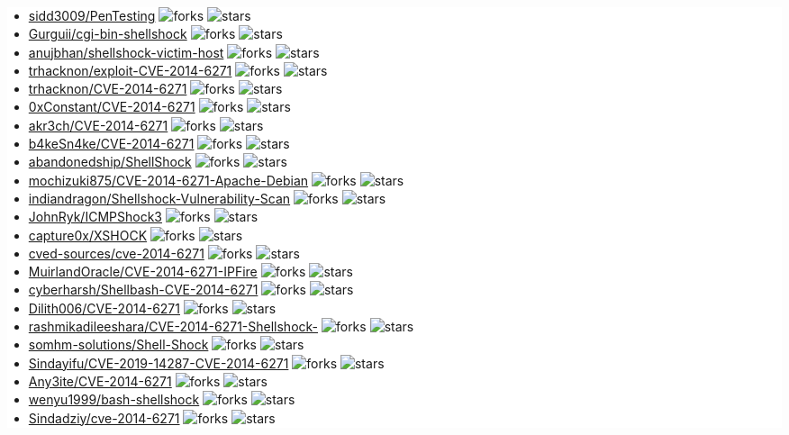 - [sidd3009/PenTesting](https://github.com/sidd3009/PenTesting)	<img alt="forks" src="https://img.shields.io/github/forks/sidd3009/PenTesting">	<img alt="stars" src="https://img.shields.io/github/stars/sidd3009/PenTesting">
- [Gurguii/cgi-bin-shellshock](https://github.com/Gurguii/cgi-bin-shellshock)	<img alt="forks" src="https://img.shields.io/github/forks/Gurguii/cgi-bin-shellshock">	<img alt="stars" src="https://img.shields.io/github/stars/Gurguii/cgi-bin-shellshock">
- [anujbhan/shellshock-victim-host](https://github.com/anujbhan/shellshock-victim-host)	<img alt="forks" src="https://img.shields.io/github/forks/anujbhan/shellshock-victim-host">	<img alt="stars" src="https://img.shields.io/github/stars/anujbhan/shellshock-victim-host">
- [trhacknon/exploit-CVE-2014-6271](https://github.com/trhacknon/exploit-CVE-2014-6271)	<img alt="forks" src="https://img.shields.io/github/forks/trhacknon/exploit-CVE-2014-6271">	<img alt="stars" src="https://img.shields.io/github/stars/trhacknon/exploit-CVE-2014-6271">
- [trhacknon/CVE-2014-6271](https://github.com/trhacknon/CVE-2014-6271)	<img alt="forks" src="https://img.shields.io/github/forks/trhacknon/CVE-2014-6271">	<img alt="stars" src="https://img.shields.io/github/stars/trhacknon/CVE-2014-6271">
- [0xConstant/CVE-2014-6271](https://github.com/0xConstant/CVE-2014-6271)	<img alt="forks" src="https://img.shields.io/github/forks/0xConstant/CVE-2014-6271">	<img alt="stars" src="https://img.shields.io/github/stars/0xConstant/CVE-2014-6271">
- [akr3ch/CVE-2014-6271](https://github.com/akr3ch/CVE-2014-6271)	<img alt="forks" src="https://img.shields.io/github/forks/akr3ch/CVE-2014-6271">	<img alt="stars" src="https://img.shields.io/github/stars/akr3ch/CVE-2014-6271">
- [b4keSn4ke/CVE-2014-6271](https://github.com/b4keSn4ke/CVE-2014-6271)	<img alt="forks" src="https://img.shields.io/github/forks/b4keSn4ke/CVE-2014-6271">	<img alt="stars" src="https://img.shields.io/github/stars/b4keSn4ke/CVE-2014-6271">
- [abandonedship/ShellShock](https://github.com/abandonedship/ShellShock)	<img alt="forks" src="https://img.shields.io/github/forks/abandonedship/ShellShock">	<img alt="stars" src="https://img.shields.io/github/stars/abandonedship/ShellShock">
- [mochizuki875/CVE-2014-6271-Apache-Debian](https://github.com/mochizuki875/CVE-2014-6271-Apache-Debian)	<img alt="forks" src="https://img.shields.io/github/forks/mochizuki875/CVE-2014-6271-Apache-Debian">	<img alt="stars" src="https://img.shields.io/github/stars/mochizuki875/CVE-2014-6271-Apache-Debian">
- [indiandragon/Shellshock-Vulnerability-Scan](https://github.com/indiandragon/Shellshock-Vulnerability-Scan)	<img alt="forks" src="https://img.shields.io/github/forks/indiandragon/Shellshock-Vulnerability-Scan">	<img alt="stars" src="https://img.shields.io/github/stars/indiandragon/Shellshock-Vulnerability-Scan">
- [JohnRyk/ICMPShock3](https://github.com/JohnRyk/ICMPShock3)	<img alt="forks" src="https://img.shields.io/github/forks/JohnRyk/ICMPShock3">	<img alt="stars" src="https://img.shields.io/github/stars/JohnRyk/ICMPShock3">
- [capture0x/XSHOCK](https://github.com/capture0x/XSHOCK)	<img alt="forks" src="https://img.shields.io/github/forks/capture0x/XSHOCK">	<img alt="stars" src="https://img.shields.io/github/stars/capture0x/XSHOCK">
- [cved-sources/cve-2014-6271](https://github.com/cved-sources/cve-2014-6271)	<img alt="forks" src="https://img.shields.io/github/forks/cved-sources/cve-2014-6271">	<img alt="stars" src="https://img.shields.io/github/stars/cved-sources/cve-2014-6271">
- [MuirlandOracle/CVE-2014-6271-IPFire](https://github.com/MuirlandOracle/CVE-2014-6271-IPFire)	<img alt="forks" src="https://img.shields.io/github/forks/MuirlandOracle/CVE-2014-6271-IPFire">	<img alt="stars" src="https://img.shields.io/github/stars/MuirlandOracle/CVE-2014-6271-IPFire">
- [cyberharsh/Shellbash-CVE-2014-6271](https://github.com/cyberharsh/Shellbash-CVE-2014-6271)	<img alt="forks" src="https://img.shields.io/github/forks/cyberharsh/Shellbash-CVE-2014-6271">	<img alt="stars" src="https://img.shields.io/github/stars/cyberharsh/Shellbash-CVE-2014-6271">
- [Dilith006/CVE-2014-6271](https://github.com/Dilith006/CVE-2014-6271)	<img alt="forks" src="https://img.shields.io/github/forks/Dilith006/CVE-2014-6271">	<img alt="stars" src="https://img.shields.io/github/stars/Dilith006/CVE-2014-6271">
- [rashmikadileeshara/CVE-2014-6271-Shellshock-](https://github.com/rashmikadileeshara/CVE-2014-6271-Shellshock-)	<img alt="forks" src="https://img.shields.io/github/forks/rashmikadileeshara/CVE-2014-6271-Shellshock-">	<img alt="stars" src="https://img.shields.io/github/stars/rashmikadileeshara/CVE-2014-6271-Shellshock-">
- [somhm-solutions/Shell-Shock](https://github.com/somhm-solutions/Shell-Shock)	<img alt="forks" src="https://img.shields.io/github/forks/somhm-solutions/Shell-Shock">	<img alt="stars" src="https://img.shields.io/github/stars/somhm-solutions/Shell-Shock">
- [Sindayifu/CVE-2019-14287-CVE-2014-6271](https://github.com/Sindayifu/CVE-2019-14287-CVE-2014-6271)	<img alt="forks" src="https://img.shields.io/github/forks/Sindayifu/CVE-2019-14287-CVE-2014-6271">	<img alt="stars" src="https://img.shields.io/github/stars/Sindayifu/CVE-2019-14287-CVE-2014-6271">
- [Any3ite/CVE-2014-6271](https://github.com/Any3ite/CVE-2014-6271)	<img alt="forks" src="https://img.shields.io/github/forks/Any3ite/CVE-2014-6271">	<img alt="stars" src="https://img.shields.io/github/stars/Any3ite/CVE-2014-6271">
- [wenyu1999/bash-shellshock](https://github.com/wenyu1999/bash-shellshock)	<img alt="forks" src="https://img.shields.io/github/forks/wenyu1999/bash-shellshock">	<img alt="stars" src="https://img.shields.io/github/stars/wenyu1999/bash-shellshock">
- [Sindadziy/cve-2014-6271](https://github.com/Sindadziy/cve-2014-6271)	<img alt="forks" src="https://img.shields.io/github/forks/Sindadziy/cve-2014-6271">	<img alt="stars" src="https://img.shields.io/github/stars/Sindadziy/cve-2014-6271">